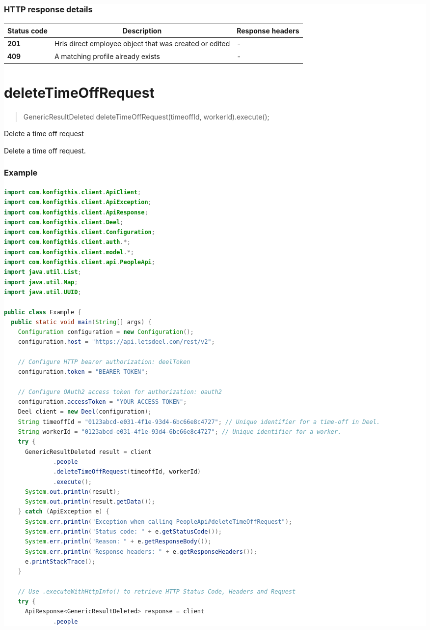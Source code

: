 ### HTTP response details
| Status code | Description | Response headers |
|-------------|-------------|------------------|
| **201** | Hris direct employee object that was created or edited |  -  |
| **409** | A matching profile already exists |  -  |

<a name="deleteTimeOffRequest"></a>
# **deleteTimeOffRequest**
> GenericResultDeleted deleteTimeOffRequest(timeoffId, workerId).execute();

Delete a time off request

Delete a time off request.

### Example
```java
import com.konfigthis.client.ApiClient;
import com.konfigthis.client.ApiException;
import com.konfigthis.client.ApiResponse;
import com.konfigthis.client.Deel;
import com.konfigthis.client.Configuration;
import com.konfigthis.client.auth.*;
import com.konfigthis.client.model.*;
import com.konfigthis.client.api.PeopleApi;
import java.util.List;
import java.util.Map;
import java.util.UUID;

public class Example {
  public static void main(String[] args) {
    Configuration configuration = new Configuration();
    configuration.host = "https://api.letsdeel.com/rest/v2";
    
    // Configure HTTP bearer authorization: deelToken
    configuration.token = "BEARER TOKEN";
    
    // Configure OAuth2 access token for authorization: oauth2
    configuration.accessToken = "YOUR ACCESS TOKEN";
    Deel client = new Deel(configuration);
    String timeoffId = "0123abcd-e031-4f1e-93d4-6bc66e8c4727"; // Unique identifier for a time-off in Deel.
    String workerId = "0123abcd-e031-4f1e-93d4-6bc66e8c4727"; // Unique identifier for a worker.
    try {
      GenericResultDeleted result = client
              .people
              .deleteTimeOffRequest(timeoffId, workerId)
              .execute();
      System.out.println(result);
      System.out.println(result.getData());
    } catch (ApiException e) {
      System.err.println("Exception when calling PeopleApi#deleteTimeOffRequest");
      System.err.println("Status code: " + e.getStatusCode());
      System.err.println("Reason: " + e.getResponseBody());
      System.err.println("Response headers: " + e.getResponseHeaders());
      e.printStackTrace();
    }

    // Use .executeWithHttpInfo() to retrieve HTTP Status Code, Headers and Request
    try {
      ApiResponse<GenericResultDeleted> response = client
              .people
```